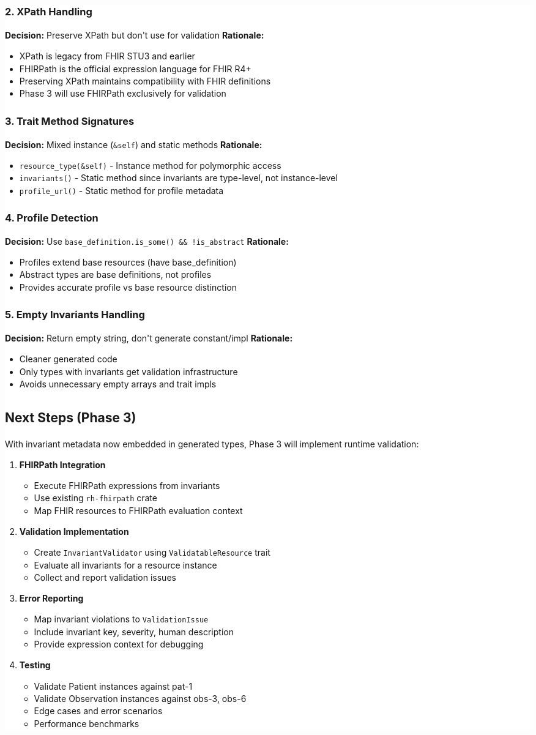 ### 2. XPath Handling
**Decision:** Preserve XPath but don't use for validation
**Rationale:**
- XPath is legacy from FHIR STU3 and earlier
- FHIRPath is the official expression language for FHIR R4+
- Preserving XPath maintains compatibility with FHIR definitions
- Phase 3 will use FHIRPath exclusively for validation

### 3. Trait Method Signatures
**Decision:** Mixed instance (`&self`) and static methods
**Rationale:**
- `resource_type(&self)` - Instance method for polymorphic access
- `invariants()` - Static method since invariants are type-level, not instance-level
- `profile_url()` - Static method for profile metadata

### 4. Profile Detection
**Decision:** Use `base_definition.is_some() && !is_abstract`
**Rationale:**
- Profiles extend base resources (have base_definition)
- Abstract types are base definitions, not profiles
- Provides accurate profile vs base resource distinction

### 5. Empty Invariants Handling
**Decision:** Return empty string, don't generate constant/impl
**Rationale:**
- Cleaner generated code
- Only types with invariants get validation infrastructure
- Avoids unnecessary empty arrays and trait impls

## Next Steps (Phase 3)

With invariant metadata now embedded in generated types, Phase 3 will implement runtime validation:

1. **FHIRPath Integration**
   - Execute FHIRPath expressions from invariants
   - Use existing `rh-fhirpath` crate
   - Map FHIR resources to FHIRPath evaluation context

2. **Validation Implementation**
   - Create `InvariantValidator` using `ValidatableResource` trait
   - Evaluate all invariants for a resource instance
   - Collect and report validation issues

3. **Error Reporting**
   - Map invariant violations to `ValidationIssue`
   - Include invariant key, severity, human description
   - Provide expression context for debugging

4. **Testing**
   - Validate Patient instances against pat-1
   - Validate Observation instances against obs-3, obs-6
   - Edge cases and error scenarios
   - Performance benchmarks

